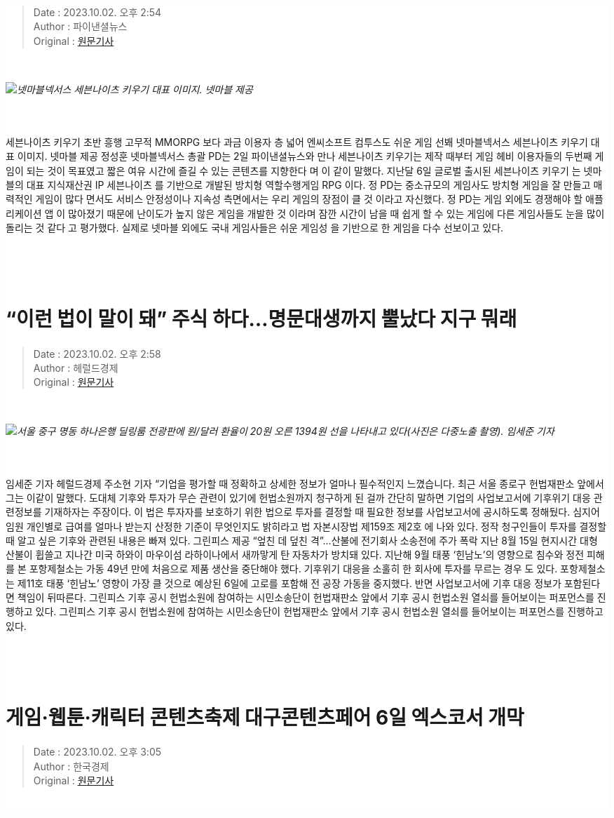 > Date : 2023.10.02. 오후 2:54  
> Author : 파이낸셜뉴스  
> Original : [원문기사](https://n.news.naver.com/mnews/article/014/0005080233?sid=105)  
<br/>  
  
<img src="https://imgnews.pstatic.net/image/014/2023/10/02/0005080233_001_20231002145402375.png?type=w647" id="img1"></img><em class="img_desc">넷마블넥서스 세븐나이츠 키우기 대표 이미지. 넷마블 제공</em>  
<br/><br/>  
  
세븐나이츠 키우기 초반 흥행 고무적 MMORPG 보다 과금 이용자 층 넓어 엔씨소프트 컴투스도 쉬운 게임 선봬 넷마블넥서스 세븐나이츠 키우기 대표 이미지.
넷마블 제공 정성훈 넷마블넥서스 총괄 PD는 2일 파이낸셜뉴스와 만나 세븐나이츠 키우기는 제작 때부터 게임 헤비 이용자들의 두번째 게임이 되는 것이 목표였고 짧은 여유 시간에 즐길 수 있는 콘텐츠를 지향한다 며 이 같이 말했다.
지난달 6일 글로벌 출시된 세븐나이츠 키우기 는 넷마블의 대표 지식재산권 IP 세븐나이츠 를 기반으로 개발된 방치형 역할수행게임 RPG 이다.
정 PD는 중소규모의 게임사도 방치형 게임을 잘 만들고 매력적인 게임이 많다 면서도 서비스 안정성이나 지속성 측면에서는 우리 게임의 장점이 클 것 이라고 자신했다.
정 PD는 게임 외에도 경쟁해야 할 애플리케이션 앱 이 많아졌기 때문에 난이도가 높지 않은 게임을 개발한 것 이라며 잠깐 시간이 남을 때 쉽게 할 수 있는 게임에 다른 게임사들도 눈을 많이 돌리는 것 같다 고 평가했다.
실제로 넷마블 외에도 국내 게임사들은 쉬운 게임성 을 기반으로 한 게임을 다수 선보이고 있다.  
<br/><br/><br/>  

  
# “이런 법이 말이 돼” 주식 하다…명문대생까지 뿔났다 지구 뭐래  
  
> Date : 2023.10.02. 오후 2:58  
> Author : 헤럴드경제  
> Original : [원문기사](https://n.news.naver.com/mnews/article/016/0002204885?sid=105)  
<br/>  
  
<img src="https://imgnews.pstatic.net/image/016/2023/10/02/20230922000498_0_20231002145801049.jpg?type=w647" id="img1"></img><em class="img_desc">서울 중구 명동 하나은행 딜링룸 전광판에 원/달러 환율이 20원 오른 1394원 선을 나타내고 있다(사진은 다중노출 촬영). 임세준 기자</em>  
<br/><br/>  
  
임세준 기자 헤럴드경제 주소현 기자 “기업을 평가할 때 정확하고 상세한 정보가 얼마나 필수적인지 느꼈습니다.
최근 서울 종로구 헌법재판소 앞에서 그는 이같이 말했다.
도대체 기후와 투자가 무슨 관련이 있기에 헌법소원까지 청구하게 된 걸까 간단히 말하면 기업의 사업보고서에 기후위기 대응 관련정보를 기재하자는 주장이다.
이 법은 투자자를 보호하기 위한 법으로 투자를 결정할 때 필요한 정보를 사업보고서에 공시하도록 정해뒀다.
심지어 임원 개인별로 급여를 얼마나 받는지 산정한 기준이 무엇인지도 밝히라고 법 자본시장법 제159조 제2호 에 나와 있다.
정작 청구인들이 투자를 결정할 때 알고 싶은 기후와 관련된 내용은 빠져 있다.
그린피스 제공 “엎친 데 덮친 격”…산불에 전기회사 소송전에 주가 폭락 지난 8월 15일 현지시간 대형 산불이 휩쓸고 지나간 미국 하와이 마우이섬 라하이나에서 새까맣게 탄 자동차가 방치돼 있다.
지난해 9월 태풍 ‘힌남노’의 영향으로 침수와 정전 피해를 본 포항제철소는 가동 49년 만에 처음으로 제품 생산을 중단해야 했다.
기후위기 대응을 소홀히 한 회사에 투자를 무르는 경우 도 있다.
포항제철소는 제11호 태풍 ‘힌남노’ 영향이 가장 클 것으로 예상된 6일에 고로를 포함해 전 공장 가동을 중지했다.
반면 사업보고서에 기후 대응 정보가 포함된다면 책임이 뒤따른다.
그린피스 기후 공시 헌법소원에 참여하는 시민소송단이 헌법재판소 앞에서 기후 공시 헌법소원 열쇠를 들어보이는 퍼포먼스를 진행하고 있다.
그린피스 기후 공시 헌법소원에 참여하는 시민소송단이 헌법재판소 앞에서 기후 공시 헌법소원 열쇠를 들어보이는 퍼포먼스를 진행하고 있다.  
<br/><br/><br/>  

  
# 게임·웹툰·캐릭터 콘텐츠축제 대구콘텐츠페어 6일 엑스코서 개막  
  
> Date : 2023.10.02. 오후 3:05  
> Author : 한국경제  
> Original : [원문기사](https://n.news.naver.com/mnews/article/015/0004897611?sid=105)  
<br/>  
  
